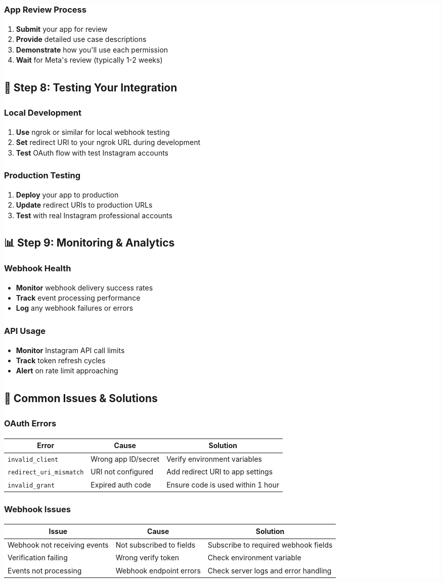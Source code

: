 ### **App Review Process**
1. **Submit** your app for review
2. **Provide** detailed use case descriptions
3. **Demonstrate** how you'll use each permission
4. **Wait** for Meta's review (typically 1-2 weeks)

## 🧪 **Step 8: Testing Your Integration**

### **Local Development**
1. **Use** ngrok or similar for local webhook testing
2. **Set** redirect URI to your ngrok URL during development
3. **Test** OAuth flow with test Instagram accounts

### **Production Testing**
1. **Deploy** your app to production
2. **Update** redirect URIs to production URLs
3. **Test** with real Instagram professional accounts

## 📊 **Step 9: Monitoring & Analytics**

### **Webhook Health**
- **Monitor** webhook delivery success rates
- **Track** event processing performance
- **Log** any webhook failures or errors

### **API Usage**
- **Monitor** Instagram API call limits
- **Track** token refresh cycles
- **Alert** on rate limit approaching

## 🚨 **Common Issues & Solutions**

### **OAuth Errors**
| Error | Cause | Solution |
|-------|-------|----------|
| `invalid_client` | Wrong app ID/secret | Verify environment variables |
| `redirect_uri_mismatch` | URI not configured | Add redirect URI to app settings |
| `invalid_grant` | Expired auth code | Ensure code is used within 1 hour |

### **Webhook Issues**
| Issue | Cause | Solution |
|-------|-------|----------|
| Webhook not receiving events | Not subscribed to fields | Subscribe to required webhook fields |
| Verification failing | Wrong verify token | Check environment variable |
| Events not processing | Webhook endpoint errors | Check server logs and error handling |
